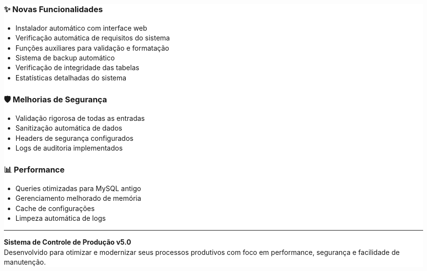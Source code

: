 ### ✨ Novas Funcionalidades
- Instalador automático com interface web
- Verificação automática de requisitos do sistema
- Funções auxiliares para validação e formatação
- Sistema de backup automático
- Verificação de integridade das tabelas
- Estatísticas detalhadas do sistema

### 🛡️ Melhorias de Segurança
- Validação rigorosa de todas as entradas
- Sanitização automática de dados
- Headers de segurança configurados
- Logs de auditoria implementados

### 📊 Performance
- Queries otimizadas para MySQL antigo
- Gerenciamento melhorado de memória
- Cache de configurações
- Limpeza automática de logs

---

**Sistema de Controle de Produção v5.0**  
Desenvolvido para otimizar e modernizar seus processos produtivos com foco em performance, segurança e facilidade de manutenção.